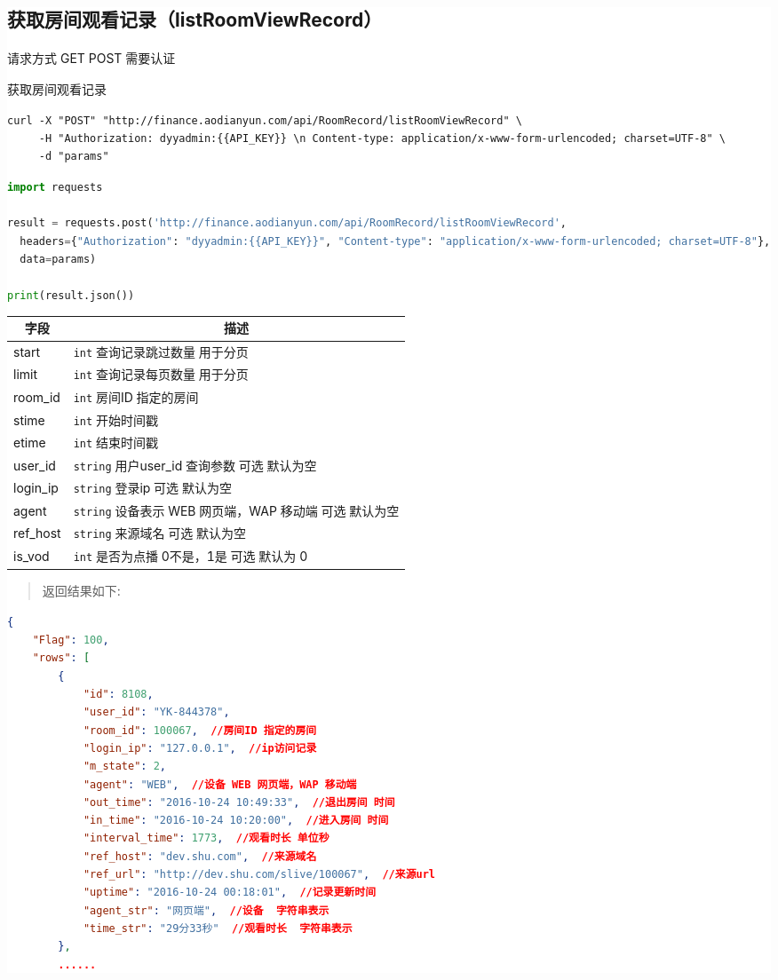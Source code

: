 ## 获取房间观看记录（listRoomViewRecord）

请求方式 GET POST 需要认证

获取房间观看记录

```shell
curl -X "POST" "http://finance.aodianyun.com/api/RoomRecord/listRoomViewRecord" \
     -H "Authorization: dyyadmin:{{API_KEY}} \n Content-type: application/x-www-form-urlencoded; charset=UTF-8" \
     -d "params"
```

```python
import requests

result = requests.post('http://finance.aodianyun.com/api/RoomRecord/listRoomViewRecord',
  headers={"Authorization": "dyyadmin:{{API_KEY}}", "Content-type": "application/x-www-form-urlencoded; charset=UTF-8"},
  data=params)

print(result.json())
```

| 字段                 | 描述                                          |
| ---------------------- | ------------------------------------------------ |
| start                | `int`  查询记录跳过数量 用于分页                |
| limit                | `int`  查询记录每页数量 用于分页             |
| room_id            | `int`  房间ID 指定的房间                 |
| stime               | `int`  开始时间戳               |
| etime               | `int`  结束时间戳               |
| user_id              | `string`  用户user_id 查询参数  可选  默认为空            |
| login_ip             | `string`  登录ip  可选  默认为空   |
| agent               | `string`  设备表示 WEB 网页端，WAP 移动端  可选  默认为空        |
| ref_host             | `string`  来源域名  可选  默认为空       |
| is_vod               | `int`  是否为点播  0不是，1是  可选  默认为 0        |

> 返回结果如下:

```json
{
    "Flag": 100,
    "rows": [
        {
            "id": 8108,
            "user_id": "YK-844378",
            "room_id": 100067,  //房间ID 指定的房间
            "login_ip": "127.0.0.1",  //ip访问记录
            "m_state": 2,
            "agent": "WEB",  //设备 WEB 网页端，WAP 移动端
            "out_time": "2016-10-24 10:49:33",  //退出房间 时间
            "in_time": "2016-10-24 10:20:00",  //进入房间 时间
            "interval_time": 1773,  //观看时长 单位秒
            "ref_host": "dev.shu.com",  //来源域名
            "ref_url": "http://dev.shu.com/slive/100067",  //来源url
            "uptime": "2016-10-24 00:18:01",  //记录更新时间
            "agent_str": "网页端",  //设备  字符串表示
            "time_str": "29分33秒"  //观看时长  字符串表示
        },
        ......
```